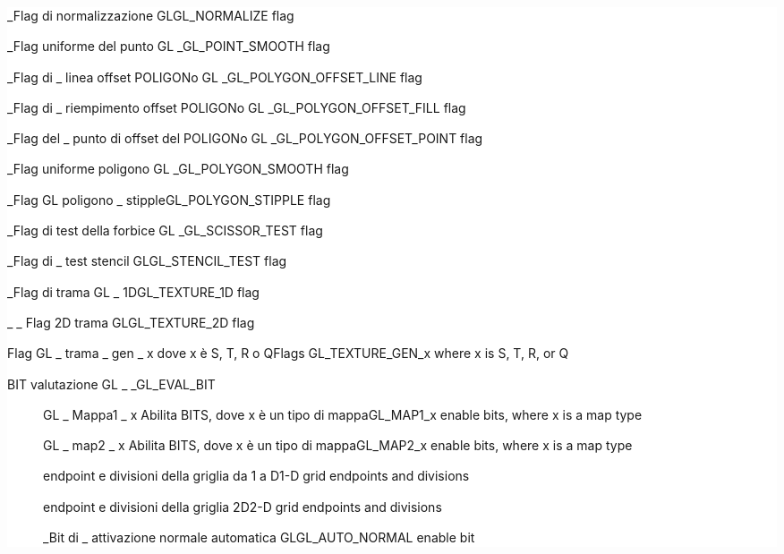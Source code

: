 <span data-ttu-id="34e81-157">\_Flag di normalizzazione GL</span><span class="sxs-lookup"><span data-stu-id="34e81-157">GL\_NORMALIZE flag</span></span>

<span data-ttu-id="34e81-158">\_Flag uniforme del punto GL \_</span><span class="sxs-lookup"><span data-stu-id="34e81-158">GL\_POINT\_SMOOTH flag</span></span>

<span data-ttu-id="34e81-159">\_Flag di \_ linea offset POLIGONo GL \_</span><span class="sxs-lookup"><span data-stu-id="34e81-159">GL\_POLYGON\_OFFSET\_LINE flag</span></span>

<span data-ttu-id="34e81-160">\_Flag di \_ riempimento offset POLIGONo GL \_</span><span class="sxs-lookup"><span data-stu-id="34e81-160">GL\_POLYGON\_OFFSET\_FILL flag</span></span>

<span data-ttu-id="34e81-161">\_Flag del \_ punto di offset del POLIGONo GL \_</span><span class="sxs-lookup"><span data-stu-id="34e81-161">GL\_POLYGON\_OFFSET\_POINT flag</span></span>

<span data-ttu-id="34e81-162">\_Flag uniforme poligono GL \_</span><span class="sxs-lookup"><span data-stu-id="34e81-162">GL\_POLYGON\_SMOOTH flag</span></span>

<span data-ttu-id="34e81-163">\_Flag GL poligono \_ stipple</span><span class="sxs-lookup"><span data-stu-id="34e81-163">GL\_POLYGON\_STIPPLE flag</span></span>

<span data-ttu-id="34e81-164">\_Flag di test della forbice GL \_</span><span class="sxs-lookup"><span data-stu-id="34e81-164">GL\_SCISSOR\_TEST flag</span></span>

<span data-ttu-id="34e81-165">\_Flag di \_ test stencil GL</span><span class="sxs-lookup"><span data-stu-id="34e81-165">GL\_STENCIL\_TEST flag</span></span>

<span data-ttu-id="34e81-166">\_Flag di trama GL \_ 1D</span><span class="sxs-lookup"><span data-stu-id="34e81-166">GL\_TEXTURE\_1D flag</span></span>

<span data-ttu-id="34e81-167">\_ \_ Flag 2D trama GL</span><span class="sxs-lookup"><span data-stu-id="34e81-167">GL\_TEXTURE\_2D flag</span></span>

<span data-ttu-id="34e81-168">Flag GL \_ trama \_ gen \_ x dove x è S, T, R o Q</span><span class="sxs-lookup"><span data-stu-id="34e81-168">Flags GL\_TEXTURE\_GEN\_x where x is S, T, R, or Q</span></span>

</dd> <dt>

<span data-ttu-id="34e81-169"><span id="GL_EVAL_BIT"></span><span id="gl_eval_bit"></span>BIT valutazione GL \_ \_</span><span class="sxs-lookup"><span data-stu-id="34e81-169"><span id="GL_EVAL_BIT"></span><span id="gl_eval_bit"></span>GL\_EVAL\_BIT</span></span>
</dt> <dd>

<span data-ttu-id="34e81-170">GL \_ Mappa1 \_ x Abilita BITS, dove x è un tipo di mappa</span><span class="sxs-lookup"><span data-stu-id="34e81-170">GL\_MAP1\_x enable bits, where x is a map type</span></span>

<span data-ttu-id="34e81-171">GL \_ map2 \_ x Abilita BITS, dove x è un tipo di mappa</span><span class="sxs-lookup"><span data-stu-id="34e81-171">GL\_MAP2\_x enable bits, where x is a map type</span></span>

<span data-ttu-id="34e81-172">endpoint e divisioni della griglia da 1 a D</span><span class="sxs-lookup"><span data-stu-id="34e81-172">1-D grid endpoints and divisions</span></span>

<span data-ttu-id="34e81-173">endpoint e divisioni della griglia 2D</span><span class="sxs-lookup"><span data-stu-id="34e81-173">2-D grid endpoints and divisions</span></span>

<span data-ttu-id="34e81-174">\_Bit di \_ attivazione normale automatica GL</span><span class="sxs-lookup"><span data-stu-id="34e81-174">GL\_AUTO\_NORMAL enable bit</span></span>
